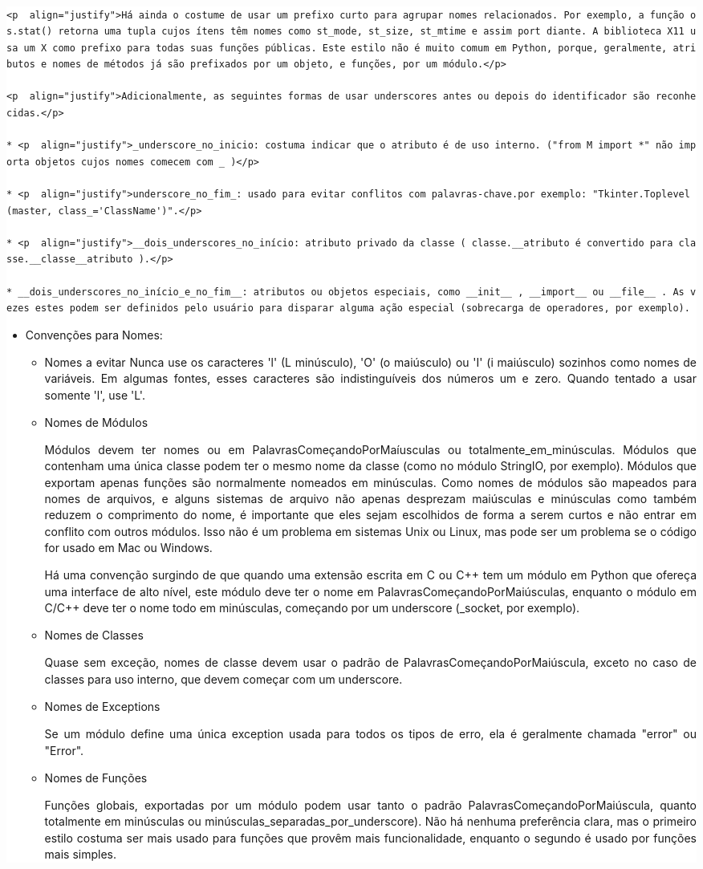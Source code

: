     <p  align="justify">Há ainda o costume de usar um prefixo curto para agrupar nomes relacionados. Por exemplo, a função os.stat() retorna uma tupla cujos ítens têm nomes como st_mode, st_size, st_mtime e assim port diante. A biblioteca X11 usa um X como prefixo para todas suas funções públicas. Este estilo não é muito comum em Python, porque, geralmente, atributos e nomes de métodos já são prefixados por um objeto, e funções, por um módulo.</p>

    <p  align="justify">Adicionalmente, as seguintes formas de usar underscores antes ou depois do identificador são reconhecidas.</p>
    
    * <p  align="justify">_underscore_no_inicio: costuma indicar que o atributo é de uso interno. ("from M import *" não importa objetos cujos nomes comecem com _ )</p> 

    * <p  align="justify">underscore_no_fim_: usado para evitar conflitos com palavras-chave.por exemplo: "Tkinter.Toplevel(master, class_='ClassName')".</p> 

    * <p  align="justify">__dois_underscores_no_início: atributo privado da classe ( classe.__atributo é convertido para classe.__classe__atributo ).</p> 

    * __dois_underscores_no_início_e_no_fim__: atributos ou objetos especiais, como __init__ , __import__ ou __file__ . As vezes estes podem ser definidos pelo usuário para disparar alguma ação especial (sobrecarga de operadores, por exemplo). 

* Convenções para Nomes: 
    * <p  align="justify">Nomes a evitar Nunca use os caracteres 'l' (L minúsculo), 'O' (o maiúsculo) ou 'I' (i maiúsculo) sozinhos como nomes de variáveis. Em algumas fontes, esses caracteres são indistinguíveis dos números um e zero. Quando tentado a usar somente 'l', use 'L'.</p>
     
    * Nomes de Módulos 
    
        <p  align="justify">Módulos devem ter nomes ou em PalavrasComeçandoPorMaíusculas ou totalmente_em_minúsculas. Módulos que contenham uma única classe podem ter o mesmo nome da classe (como no módulo StringIO, por exemplo). Módulos que exportam apenas funções são normalmente nomeados em minúsculas. Como nomes de módulos são mapeados para nomes de arquivos, e alguns sistemas de arquivo não apenas desprezam maiúsculas e minúsculas como também reduzem o comprimento do nome, é importante que eles sejam escolhidos de forma a serem curtos e não entrar em conflito com outros módulos. Isso não é um problema em sistemas Unix ou Linux, mas pode ser um problema se o código for usado em Mac ou Windows.</p>

        <p  align="justify">Há uma convenção surgindo de que quando uma extensão escrita em C ou C++ tem um módulo em Python que ofereça uma interface de alto nível, este módulo deve ter o nome em PalavrasComeçandoPorMaiúsculas, enquanto o módulo em C/C++ deve ter o nome todo em minúsculas, começando por um underscore (_socket, por exemplo).</p> 

    * Nomes de Classes 

        <p  align="justify">Quase sem exceção, nomes de classe devem usar o padrão de PalavrasComeçandoPorMaiúscula, exceto no caso de classes para uso interno, que devem começar com um underscore.</p>
         
    * Nomes de Exceptions 

        <p  align="justify">Se um módulo define uma única exception usada para todos os tipos de erro, ela é geralmente chamada "error" ou "Error".</p> 

    * Nomes de Funções 
        
        <p  align="justify">Funções globais, exportadas por um módulo podem usar tanto o padrão PalavrasComeçandoPorMaiúscula, quanto totalmente em minúsculas ou minúsculas_separadas_por_underscore). Não há nenhuma preferência clara, mas o primeiro estilo costuma ser mais usado para funções que provêm mais funcionalidade, enquanto o segundo é usado por funções mais simples.</p> 
